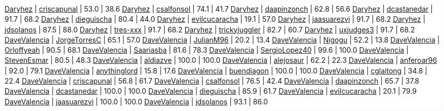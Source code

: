 [Daryhez](http://www.ironhacks.com/preview/Daryhez/webapp_phase3/index.html) | [criscapunal](http://www.ironhacks.com/preview/criscapunal/webapp_phase3/index.html) | 53.0 | 38.6
[Daryhez](http://www.ironhacks.com/preview/Daryhez/webapp_phase3/index.html) | [csalfonsol](http://www.ironhacks.com/preview/csalfonsol/webapp_phase3/index.html) | 74.1 | 41.7
[Daryhez](http://www.ironhacks.com/preview/Daryhez/webapp_phase3/index.html) | [daapinzonch](http://www.ironhacks.com/preview/daapinzonch/webapp_phase3/index.html) | 62.8 | 56.6
[Daryhez](http://www.ironhacks.com/preview/Daryhez/webapp_phase3/index.html) | [dcastanedar](http://www.ironhacks.com/preview/dcastanedar/webapp_phase3/index.html) | 91.7 | 68.2
[Daryhez](http://www.ironhacks.com/preview/Daryhez/webapp_phase3/index.html) | [dieguischa](http://www.ironhacks.com/preview/dieguischa/webapp_phase3/index.html) | 80.4 | 44.0
[Daryhez](http://www.ironhacks.com/preview/Daryhez/webapp_phase3/index.html) | [evilcucaracha](http://www.ironhacks.com/preview/evilcucaracha/webapp_phase3/index.html) | 19.1 | 57.0
[Daryhez](http://www.ironhacks.com/preview/Daryhez/webapp_phase3/index.html) | [jaasuarezvi](http://www.ironhacks.com/preview/jaasuarezvi/webapp_phase3/index.html) | 91.7 | 68.2
[Daryhez](http://www.ironhacks.com/preview/Daryhez/webapp_phase3/index.html) | [jdsolanos](http://www.ironhacks.com/preview/jdsolanos/webapp_phase3/index.html) | 87.5 | 88.0
[Daryhez](http://www.ironhacks.com/preview/Daryhez/webapp_phase3/index.html) | [tres-xxx](http://www.ironhacks.com/preview/tres-xxx/webapp_phase3/index.html) | 91.7 | 68.2
[Daryhez](http://www.ironhacks.com/preview/Daryhez/webapp_phase3/index.html) | [trickyjuggler](http://www.ironhacks.com/preview/trickyjuggler/webapp_phase3/index.html) | 82.7 | 60.7
[Daryhez](http://www.ironhacks.com/preview/Daryhez/webapp_phase3/index.html) | [uxjudges3](http://www.ironhacks.com/preview/uxjudges3/webapp_phase3/index.html) | 91.7 | 68.2
[DaveValencia](http://www.ironhacks.com/preview/DaveValencia/webapp_phase3/index.html) | [JorgeTorresC](http://www.ironhacks.com/preview/JorgeTorresC/webapp_phase3/index.html) | 65.1 | 57.0
[DaveValencia](http://www.ironhacks.com/preview/DaveValencia/webapp_phase3/index.html) | [JulianM96](http://www.ironhacks.com/preview/JulianM96/webapp_phase3/index.html) | 20.2 | 13.4
[DaveValencia](http://www.ironhacks.com/preview/DaveValencia/webapp_phase3/index.html) | [Nigogu](http://www.ironhacks.com/preview/Nigogu/webapp_phase3/index.html) | 52.2 | 13.8
[DaveValencia](http://www.ironhacks.com/preview/DaveValencia/webapp_phase3/index.html) | [Orloffyeah](http://www.ironhacks.com/preview/Orloffyeah/webapp_phase3/index.html) | 90.5 | 68.1
[DaveValencia](http://www.ironhacks.com/preview/DaveValencia/webapp_phase3/index.html) | [Saariasba](http://www.ironhacks.com/preview/Saariasba/webapp_phase3/index.html) | 81.6 | 78.3
[DaveValencia](http://www.ironhacks.com/preview/DaveValencia/webapp_phase3/index.html) | [SergioLopez40](http://www.ironhacks.com/preview/SergioLopez40/webapp_phase3/index.html) | 99.6 | 100.0
[DaveValencia](http://www.ironhacks.com/preview/DaveValencia/webapp_phase3/index.html) | [StevenEsmar](http://www.ironhacks.com/preview/StevenEsmar/webapp_phase3/index.html) | 80.5 | 48.3
[DaveValencia](http://www.ironhacks.com/preview/DaveValencia/webapp_phase3/index.html) | [aldiazve](http://www.ironhacks.com/preview/aldiazve/webapp_phase3/index.html) | 100.0 | 100.0
[DaveValencia](http://www.ironhacks.com/preview/DaveValencia/webapp_phase3/index.html) | [alejosaur](http://www.ironhacks.com/preview/alejosaur/webapp_phase3/index.html) | 62.2 | 22.3
[DaveValencia](http://www.ironhacks.com/preview/DaveValencia/webapp_phase3/index.html) | [anferoar96](http://www.ironhacks.com/preview/anferoar96/webapp_phase3/index.html) | 92.0 | 79.1
[DaveValencia](http://www.ironhacks.com/preview/DaveValencia/webapp_phase3/index.html) | [anythinglord](http://www.ironhacks.com/preview/anythinglord/webapp_phase3/index.html) | 15.8 | 17.6
[DaveValencia](http://www.ironhacks.com/preview/DaveValencia/webapp_phase3/index.html) | [buendiagon](http://www.ironhacks.com/preview/buendiagon/webapp_phase3/index.html) | 100.0 | 100.0
[DaveValencia](http://www.ironhacks.com/preview/DaveValencia/webapp_phase3/index.html) | [cglaitong](http://www.ironhacks.com/preview/cglaitong/webapp_phase3/index.html) | 34.8 | 22.4
[DaveValencia](http://www.ironhacks.com/preview/DaveValencia/webapp_phase3/index.html) | [criscapunal](http://www.ironhacks.com/preview/criscapunal/webapp_phase3/index.html) | 56.8 | 61.7
[DaveValencia](http://www.ironhacks.com/preview/DaveValencia/webapp_phase3/index.html) | [csalfonsol](http://www.ironhacks.com/preview/csalfonsol/webapp_phase3/index.html) | 76.5 | 42.4
[DaveValencia](http://www.ironhacks.com/preview/DaveValencia/webapp_phase3/index.html) | [daapinzonch](http://www.ironhacks.com/preview/daapinzonch/webapp_phase3/index.html) | 65.7 | 37.8
[DaveValencia](http://www.ironhacks.com/preview/DaveValencia/webapp_phase3/index.html) | [dcastanedar](http://www.ironhacks.com/preview/dcastanedar/webapp_phase3/index.html) | 100.0 | 100.0
[DaveValencia](http://www.ironhacks.com/preview/DaveValencia/webapp_phase3/index.html) | [dieguischa](http://www.ironhacks.com/preview/dieguischa/webapp_phase3/index.html) | 85.9 | 61.7
[DaveValencia](http://www.ironhacks.com/preview/DaveValencia/webapp_phase3/index.html) | [evilcucaracha](http://www.ironhacks.com/preview/evilcucaracha/webapp_phase3/index.html) | 20.1 | 79.9
[DaveValencia](http://www.ironhacks.com/preview/DaveValencia/webapp_phase3/index.html) | [jaasuarezvi](http://www.ironhacks.com/preview/jaasuarezvi/webapp_phase3/index.html) | 100.0 | 100.0
[DaveValencia](http://www.ironhacks.com/preview/DaveValencia/webapp_phase3/index.html) | [jdsolanos](http://www.ironhacks.com/preview/jdsolanos/webapp_phase3/index.html) | 93.1 | 86.0